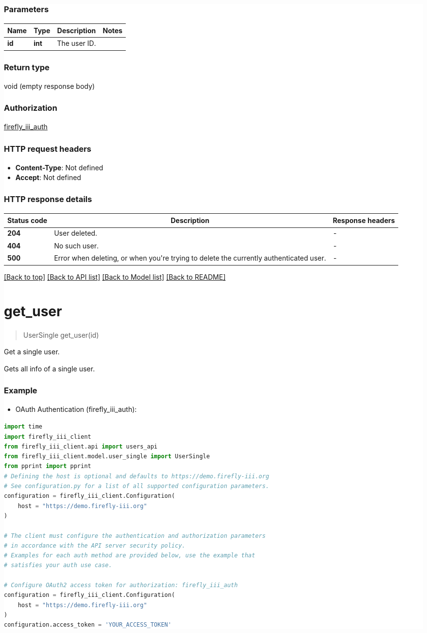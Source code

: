 
### Parameters

Name | Type | Description  | Notes
------------- | ------------- | ------------- | -------------
 **id** | **int**| The user ID. |

### Return type

void (empty response body)

### Authorization

[firefly_iii_auth](../README.md#firefly_iii_auth)

### HTTP request headers

 - **Content-Type**: Not defined
 - **Accept**: Not defined


### HTTP response details
| Status code | Description | Response headers |
|-------------|-------------|------------------|
**204** | User deleted. |  -  |
**404** | No such user. |  -  |
**500** | Error when deleting, or when you&#39;re trying to delete the currently authenticated user. |  -  |

[[Back to top]](#) [[Back to API list]](../README.md#documentation-for-api-endpoints) [[Back to Model list]](../README.md#documentation-for-models) [[Back to README]](../README.md)

# **get_user**
> UserSingle get_user(id)

Get a single user.

Gets all info of a single user.

### Example

* OAuth Authentication (firefly_iii_auth):
```python
import time
import firefly_iii_client
from firefly_iii_client.api import users_api
from firefly_iii_client.model.user_single import UserSingle
from pprint import pprint
# Defining the host is optional and defaults to https://demo.firefly-iii.org
# See configuration.py for a list of all supported configuration parameters.
configuration = firefly_iii_client.Configuration(
    host = "https://demo.firefly-iii.org"
)

# The client must configure the authentication and authorization parameters
# in accordance with the API server security policy.
# Examples for each auth method are provided below, use the example that
# satisfies your auth use case.

# Configure OAuth2 access token for authorization: firefly_iii_auth
configuration = firefly_iii_client.Configuration(
    host = "https://demo.firefly-iii.org"
)
configuration.access_token = 'YOUR_ACCESS_TOKEN'

```